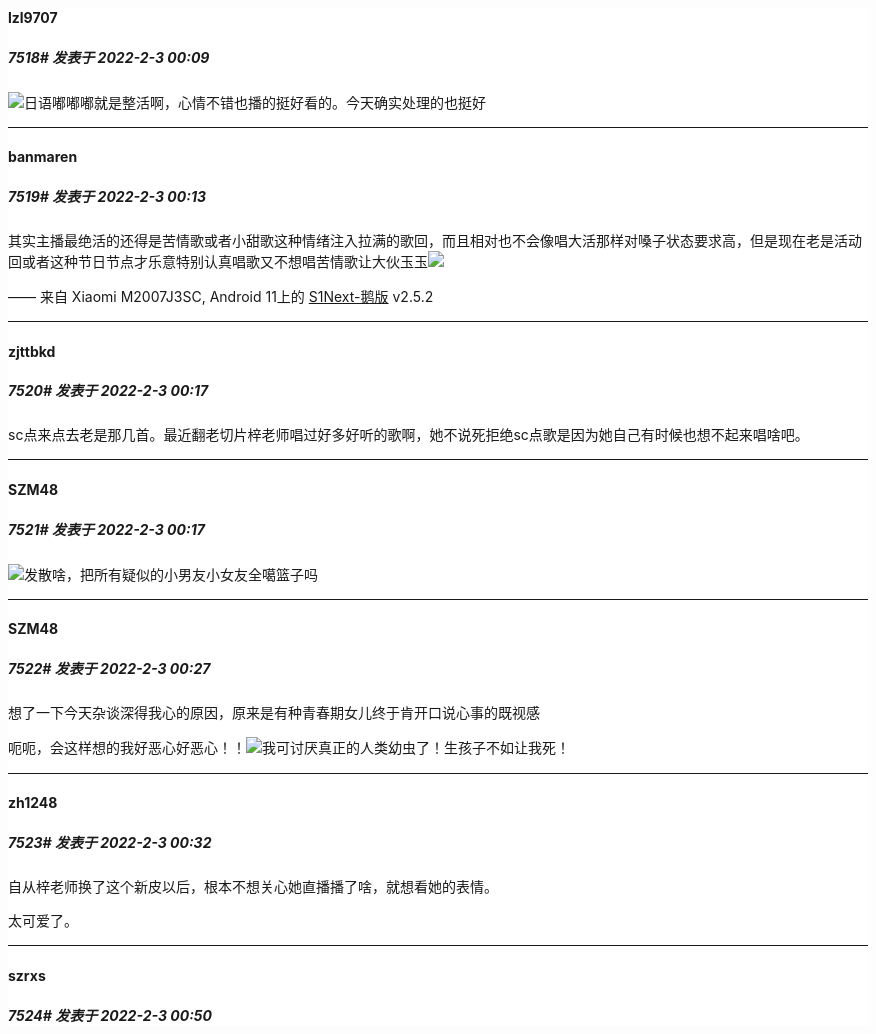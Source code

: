 ####  lzl9707  
##### 7518#       发表于 2022-2-3 00:09

<img src="https://static.saraba1st.com/image/smiley/face2017/067.png" referrerpolicy="no-referrer">日语嘟嘟嘟就是整活啊，心情不错也播的挺好看的。今天确实处理的也挺好

*****

####  banmaren  
##### 7519#       发表于 2022-2-3 00:13

其实主播最绝活的还得是苦情歌或者小甜歌这种情绪注入拉满的歌回，而且相对也不会像唱大活那样对嗓子状态要求高，但是现在老是活动回或者这种节日节点才乐意特别认真唱歌又不想唱苦情歌让大伙玉玉<img src="https://static.saraba1st.com/image/smiley/face2017/118.png" referrerpolicy="no-referrer">

—— 来自 Xiaomi M2007J3SC, Android 11上的 [S1Next-鹅版](https://github.com/ykrank/S1-Next/releases) v2.5.2

*****

####  zjttbkd  
##### 7520#       发表于 2022-2-3 00:17

sc点来点去老是那几首。最近翻老切片梓老师唱过好多好听的歌啊，她不说死拒绝sc点歌是因为她自己有时候也想不起来唱啥吧。

*****

####  SZM48  
##### 7521#       发表于 2022-2-3 00:17

<img src="https://static.saraba1st.com/image/smiley/face2017/067.png" referrerpolicy="no-referrer">发散啥，把所有疑似的小男友小女友全噶篮子吗



*****

####  SZM48  
##### 7522#       发表于 2022-2-3 00:27

想了一下今天杂谈深得我心的原因，原来是有种青春期女儿终于肯开口说心事的既视感

呃呃，会这样想的我好恶心好恶心！！<img src="https://static.saraba1st.com/image/smiley/face2017/214.gif" referrerpolicy="no-referrer">我可讨厌真正的人类幼虫了！生孩子不如让我死！

*****

####  zh1248  
##### 7523#       发表于 2022-2-3 00:32

自从梓老师换了这个新皮以后，根本不想关心她直播播了啥，就想看她的表情。

太可爱了。

*****

####  szrxs  
##### 7524#       发表于 2022-2-3 00:50

